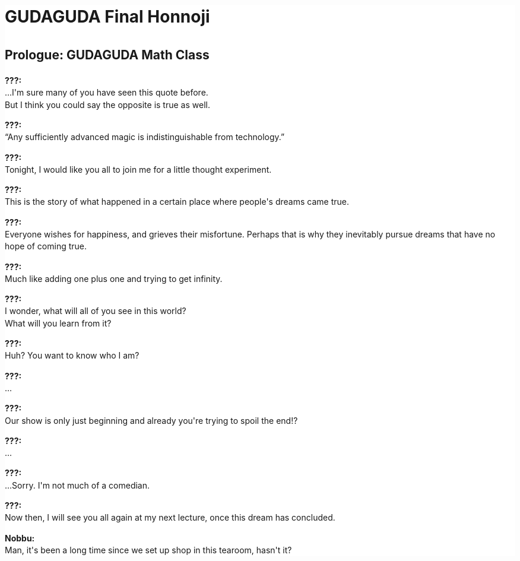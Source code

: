 # GUDAGUDA Final Honnoji  
   
## Prologue: GUDAGUDA Math Class  
   
**???:**  
...I'm sure many of you have seen this quote before.  
But I think you could say the opposite is true as well.  
  
   
**???:**  
“Any sufficiently advanced magic is indistinguishable from technology.”  
  
   
**???:**  
Tonight, I would like you all to join me for a little thought experiment.  
  
   
**???:**  
This is the story of what happened in a certain place where people's dreams came true.  
  
   
**???:**  
Everyone wishes for happiness, and grieves their misfortune. Perhaps that is why they inevitably pursue dreams that have no hope of coming true.  
  
   
**???:**  
Much like adding one plus one and trying to get infinity.  
  
   
**???:**  
I wonder, what will all of you see in this world?  
What will you learn from it?  
  
   
**???:**  
Huh? You want to know who I am?  
  
   
**???:**  
...  
  
   
**???:**  
Our show is only just beginning and already you're trying to spoil the end!?  
  
   
**???:**  
...  
  
   
**???:**  
...Sorry. I'm not much of a comedian.  
  
   
**???:**  
Now then, I will see you all again at my next lecture, once this dream has concluded.  
  
   
**Nobbu:**   
Man, it's been a long time since we set up shop in this tearoom, hasn't it?  
  